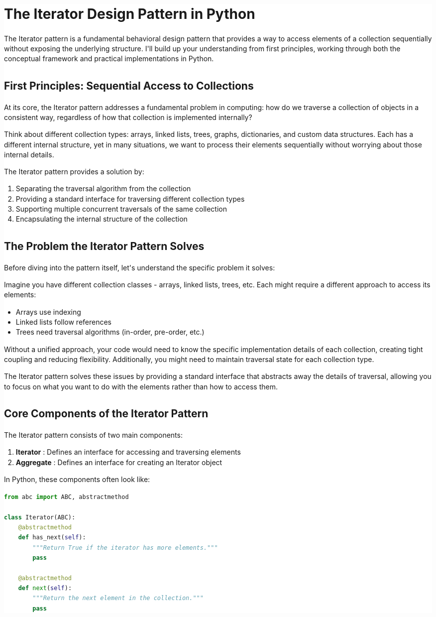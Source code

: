 # The Iterator Design Pattern in Python

The Iterator pattern is a fundamental behavioral design pattern that provides a way to access elements of a collection sequentially without exposing the underlying structure. I'll build up your understanding from first principles, working through both the conceptual framework and practical implementations in Python.

## First Principles: Sequential Access to Collections

At its core, the Iterator pattern addresses a fundamental problem in computing: how do we traverse a collection of objects in a consistent way, regardless of how that collection is implemented internally?

Think about different collection types: arrays, linked lists, trees, graphs, dictionaries, and custom data structures. Each has a different internal structure, yet in many situations, we want to process their elements sequentially without worrying about those internal details.

The Iterator pattern provides a solution by:

1. Separating the traversal algorithm from the collection
2. Providing a standard interface for traversing different collection types
3. Supporting multiple concurrent traversals of the same collection
4. Encapsulating the internal structure of the collection

## The Problem the Iterator Pattern Solves

Before diving into the pattern itself, let's understand the specific problem it solves:

Imagine you have different collection classes - arrays, linked lists, trees, etc. Each might require a different approach to access its elements:

* Arrays use indexing
* Linked lists follow references
* Trees need traversal algorithms (in-order, pre-order, etc.)

Without a unified approach, your code would need to know the specific implementation details of each collection, creating tight coupling and reducing flexibility. Additionally, you might need to maintain traversal state for each collection type.

The Iterator pattern solves these issues by providing a standard interface that abstracts away the details of traversal, allowing you to focus on what you want to do with the elements rather than how to access them.

## Core Components of the Iterator Pattern

The Iterator pattern consists of two main components:

1. **Iterator** : Defines an interface for accessing and traversing elements
2. **Aggregate** : Defines an interface for creating an Iterator object

In Python, these components often look like:

```python
from abc import ABC, abstractmethod

class Iterator(ABC):
    @abstractmethod
    def has_next(self):
        """Return True if the iterator has more elements."""
        pass
  
    @abstractmethod
    def next(self):
        """Return the next element in the collection."""
        pass

```